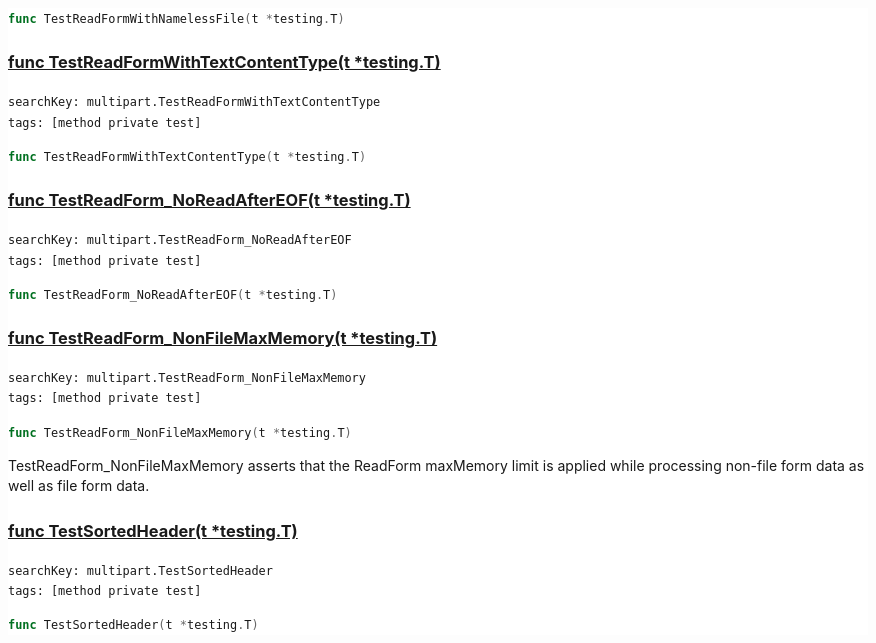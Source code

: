 ```Go
func TestReadFormWithNamelessFile(t *testing.T)
```

### <a id="TestReadFormWithTextContentType" href="#TestReadFormWithTextContentType">func TestReadFormWithTextContentType(t *testing.T)</a>

```
searchKey: multipart.TestReadFormWithTextContentType
tags: [method private test]
```

```Go
func TestReadFormWithTextContentType(t *testing.T)
```

### <a id="TestReadForm_NoReadAfterEOF" href="#TestReadForm_NoReadAfterEOF">func TestReadForm_NoReadAfterEOF(t *testing.T)</a>

```
searchKey: multipart.TestReadForm_NoReadAfterEOF
tags: [method private test]
```

```Go
func TestReadForm_NoReadAfterEOF(t *testing.T)
```

### <a id="TestReadForm_NonFileMaxMemory" href="#TestReadForm_NonFileMaxMemory">func TestReadForm_NonFileMaxMemory(t *testing.T)</a>

```
searchKey: multipart.TestReadForm_NonFileMaxMemory
tags: [method private test]
```

```Go
func TestReadForm_NonFileMaxMemory(t *testing.T)
```

TestReadForm_NonFileMaxMemory asserts that the ReadForm maxMemory limit is applied while processing non-file form data as well as file form data. 

### <a id="TestSortedHeader" href="#TestSortedHeader">func TestSortedHeader(t *testing.T)</a>

```
searchKey: multipart.TestSortedHeader
tags: [method private test]
```

```Go
func TestSortedHeader(t *testing.T)
```
